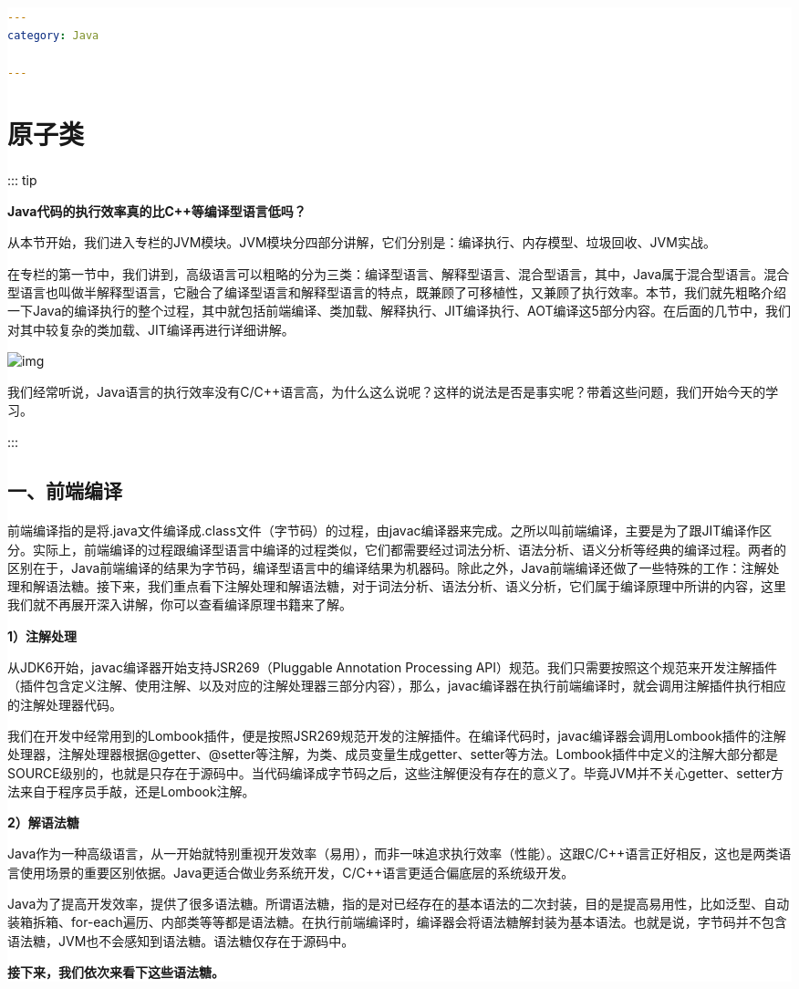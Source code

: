 ```yaml
---
category: Java

---
```


# **原子类**

::: tip

**Java代码的执行效率真的比C++等编译型语言低吗？**

从本节开始，我们进入专栏的JVM模块。JVM模块分四部分讲解，它们分别是：编译执行、内存模型、垃圾回收、JVM实战。

在专栏的第一节中，我们讲到，高级语言可以粗略的分为三类：编译型语言、解释型语言、混合型语言，其中，Java属于混合型语言。混合型语言也叫做半解释型语言，它融合了编译型语言和解释型语言的特点，既兼顾了可移植性，又兼顾了执行效率。本节，我们就先粗略介绍一下Java的编译执行的整个过程，其中就包括前端编译、类加载、解释执行、JIT编译执行、AOT编译这5部分内容。在后面的几节中，我们对其中较复杂的类加载、JIT编译再进行详细讲解。

![img](http://wechatapppro-1252524126.file.myqcloud.com/appnvnpyonz2273/image/ueditor/38061500_1663830640.png)

我们经常听说，Java语言的执行效率没有C/C++语言高，为什么这么说呢？这样的说法是否是事实呢？带着这些问题，我们开始今天的学习。

:::

## **一、前端编译**

前端编译指的是将.java文件编译成.class文件（字节码）的过程，由javac编译器来完成。之所以叫前端编译，主要是为了跟JIT编译作区分。实际上，前端编译的过程跟编译型语言中编译的过程类似，它们都需要经过词法分析、语法分析、语义分析等经典的编译过程。两者的区别在于，Java前端编译的结果为字节码，编译型语言中的编译结果为机器码。除此之外，Java前端编译还做了一些特殊的工作：注解处理和解语法糖。接下来，我们重点看下注解处理和解语法糖，对于词法分析、语法分析、语义分析，它们属于编译原理中所讲的内容，这里我们就不再展开深入讲解，你可以查看编译原理书籍来了解。



**1）注解处理**

从JDK6开始，javac编译器开始支持JSR269（Pluggable Annotation Processing API）规范。我们只需要按照这个规范来开发注解插件（插件包含定义注解、使用注解、以及对应的注解处理器三部分内容），那么，javac编译器在执行前端编译时，就会调用注解插件执行相应的注解处理器代码。



我们在开发中经常用到的Lombook插件，便是按照JSR269规范开发的注解插件。在编译代码时，javac编译器会调用Lombook插件的注解处理器，注解处理器根据@getter、@setter等注解，为类、成员变量生成getter、setter等方法。Lombook插件中定义的注解大部分都是SOURCE级别的，也就是只存在于源码中。当代码编译成字节码之后，这些注解便没有存在的意义了。毕竟JVM并不关心getter、setter方法来自于程序员手敲，还是Lombook注解。



**2）解语法糖**

Java作为一种高级语言，从一开始就特别重视开发效率（易用），而非一味追求执行效率（性能）。这跟C/C++语言正好相反，这也是两类语言使用场景的重要区别依据。Java更适合做业务系统开发，C/C++语言更适合偏底层的系统级开发。



Java为了提高开发效率，提供了很多语法糖。所谓语法糖，指的是对已经存在的基本语法的二次封装，目的是提高易用性，比如泛型、自动装箱拆箱、for-each遍历、内部类等等都是语法糖。在执行前端编译时，编译器会将语法糖解封装为基本语法。也就是说，字节码并不包含语法糖，JVM也不会感知到语法糖。语法糖仅存在于源码中。



**接下来，我们依次来看下这些语法糖。**

